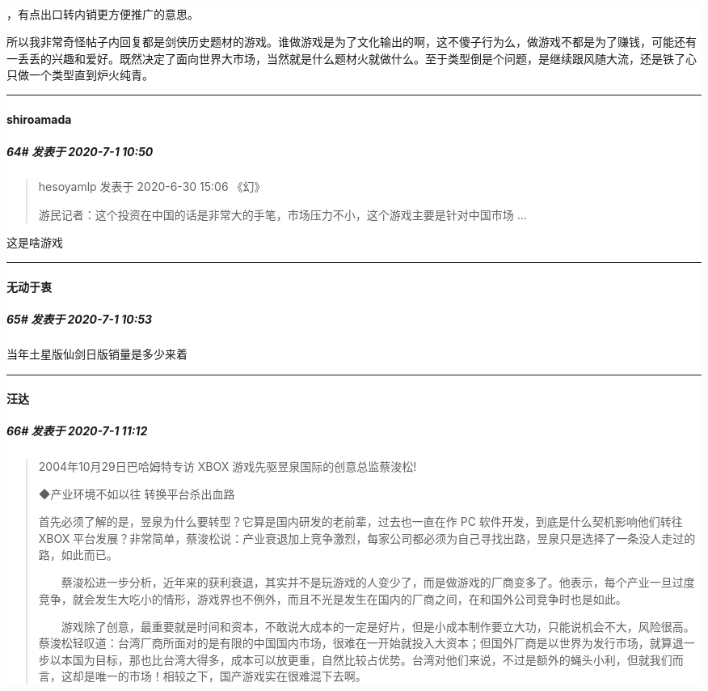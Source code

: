 ，有点出口转内销更方便推广的意思。


所以我非常奇怪帖子内回复都是剑侠历史题材的游戏。谁做游戏是为了文化输出的啊，这不傻子行为么，做游戏不都是为了赚钱，可能还有一丢丢的兴趣和爱好。既然决定了面向世界大市场，当然就是什么题材火就做什么。至于类型倒是个问题，是继续跟风随大流，还是铁了心只做一个类型直到炉火纯青。







*****

####  shiroamada  
##### 64#       发表于 2020-7-1 10:50



<blockquote>hesoyamlp 发表于 2020-6-30 15:06
《幻》


游民记者：这个投资在中国的话是非常大的手笔，市场压力不小，这个游戏主要是针对中国市场 ...</blockquote>
这是啥游戏







*****

####  无动于衷  
##### 65#       发表于 2020-7-1 10:53




当年土星版仙剑日版销量是多少来着







*****

####  汪达  
##### 66#       发表于 2020-7-1 11:12



<blockquote>2004年10月29日巴哈姆特专访 XBOX 游戏先驱昱泉国际的创意总监蔡浚松!

◆产业环境不如以往 转换平台杀出血路

首先必须了解的是，昱泉为什么要转型？它算是国内研发的老前辈，过去也一直在作 PC 软件开发，到底是什么契机影响他们转往 XBOX 平台发展？非常简单，蔡浚松说：产业衰退加上竞争激烈，每家公司都必须为自己寻找出路，昱泉只是选择了一条没人走过的路，如此而已。

　　蔡浚松进一步分析，近年来的获利衰退，其实并不是玩游戏的人变少了，而是做游戏的厂商变多了。他表示，每个产业一旦过度竞争，就会发生大吃小的情形，游戏界也不例外，而且不光是发生在国内的厂商之间，在和国外公司竞争时也是如此。

　　游戏除了创意，最重要就是时间和资本，不敢说大成本的一定是好片，但是小成本制作要立大功，只能说机会不大，风险很高。蔡浚松轻叹道：台湾厂商所面对的是有限的中国国内市场，很难在一开始就投入大资本；但国外厂商是以世界为发行市场，就算退一步以本国为目标，那也比台湾大得多，成本可以放更重，自然比较占优势。台湾对他们来说，不过是额外的蝇头小利，但就我们而言，这却是唯一的市场！相较之下，国产游戏实在很难混下去啊。
